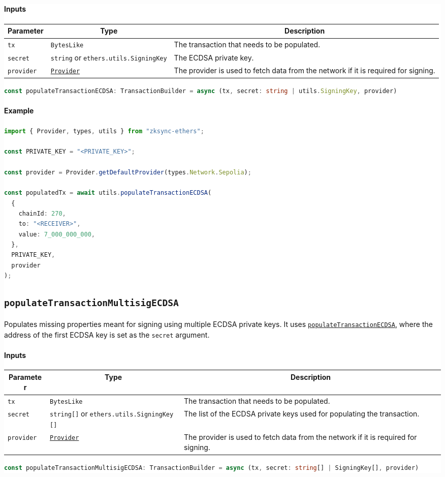 #### Inputs

| Parameter  | Type                                  | Description                                                                        |
| ---------- | ------------------------------------- | ---------------------------------------------------------------------------------- |
| `tx`       | `BytesLike`                           | The transaction that needs to be populated.                                        |
| `secret`   | `string` or `ethers.utils.SigningKey` | The ECDSA private key.                                                             |
| `provider` | [`Provider`](/js/ethers/v5/providers#provider) | The provider is used to fetch data from the network if it is required for signing. |

```ts
const populateTransactionECDSA: TransactionBuilder = async (tx, secret: string | utils.SigningKey, provider)
```

#### Example

```ts
import { Provider, types, utils } from "zksync-ethers";

const PRIVATE_KEY = "<PRIVATE_KEY>";

const provider = Provider.getDefaultProvider(types.Network.Sepolia);

const populatedTx = await utils.populateTransactionECDSA(
  {
    chainId: 270,
    to: "<RECEIVER>",
    value: 7_000_000_000,
  },
  PRIVATE_KEY,
  provider
);
```

## `populateTransactionMultisigECDSA`

Populates missing properties meant for signing using multiple ECDSA private keys.
It uses [`populateTransactionECDSA`](#populatetransactionecdsa),
where the address of the first ECDSA key is set as the `secret` argument.

#### Inputs

| Parameter  | Type                                      | Description                                                                        |
| ---------- | ----------------------------------------- | ---------------------------------------------------------------------------------- |
| `tx`       | `BytesLike`                               | The transaction that needs to be populated.                                        |
| `secret`   | `string[]` or `ethers.utils.SigningKey[]` | The list of the ECDSA private keys used for populating the transaction.            |
| `provider` | [`Provider`](/js/ethers/v5/providers#provider)     | The provider is used to fetch data from the network if it is required for signing. |

```ts
const populateTransactionMultisigECDSA: TransactionBuilder = async (tx, secret: string[] | SigningKey[], provider)
```
